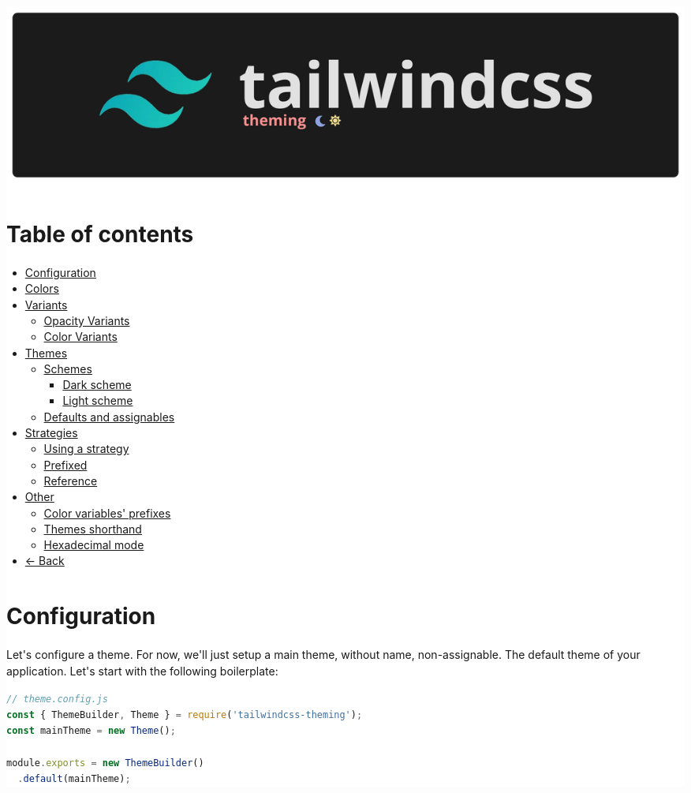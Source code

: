 <p align="center">
  <img alt="I'm not a designer leave me alone I know this banner suck" src="assets/banner.png">
</p>

# Table of contents

- [Configuration](#configuration)
- [Colors](#colors)
- [Variants](#variants)
    - [Opacity Variants](#opacity-variants)
    - [Color Variants](#color-variants)
- [Themes](#themes)
    - [Schemes](#schemes)
        - [Dark scheme](#dark-scheme)
        - [Light scheme](#light-scheme)
    - [Defaults and assignables](#defaults-and-assignables)
- [Strategies](#strategies)
    - [Using a strategy](#using-a-strategy)
    - [Prefixed](#prefixes)
    - [Reference](#strategy-reference)
- [Other](#other)
    - [Color variables' prefixes](#color-variables-prefixes)
    - [Themes shorthand](#themes-shorthand)
    - [Hexadecimal mode](#hexadecimal-mode)
- [← Back](../readme.md)

# Configuration

Let's configure a theme. For now, we'll just setup a main theme, without name, non-assignable. The default theme of your application. Let's start with the following boilerplate:

```js
// theme.config.js
const { ThemeBuilder, Theme } = require('tailwindcss-theming');
const mainTheme = new Theme();

module.exports = new ThemeBuilder()
  .default(mainTheme);
```
